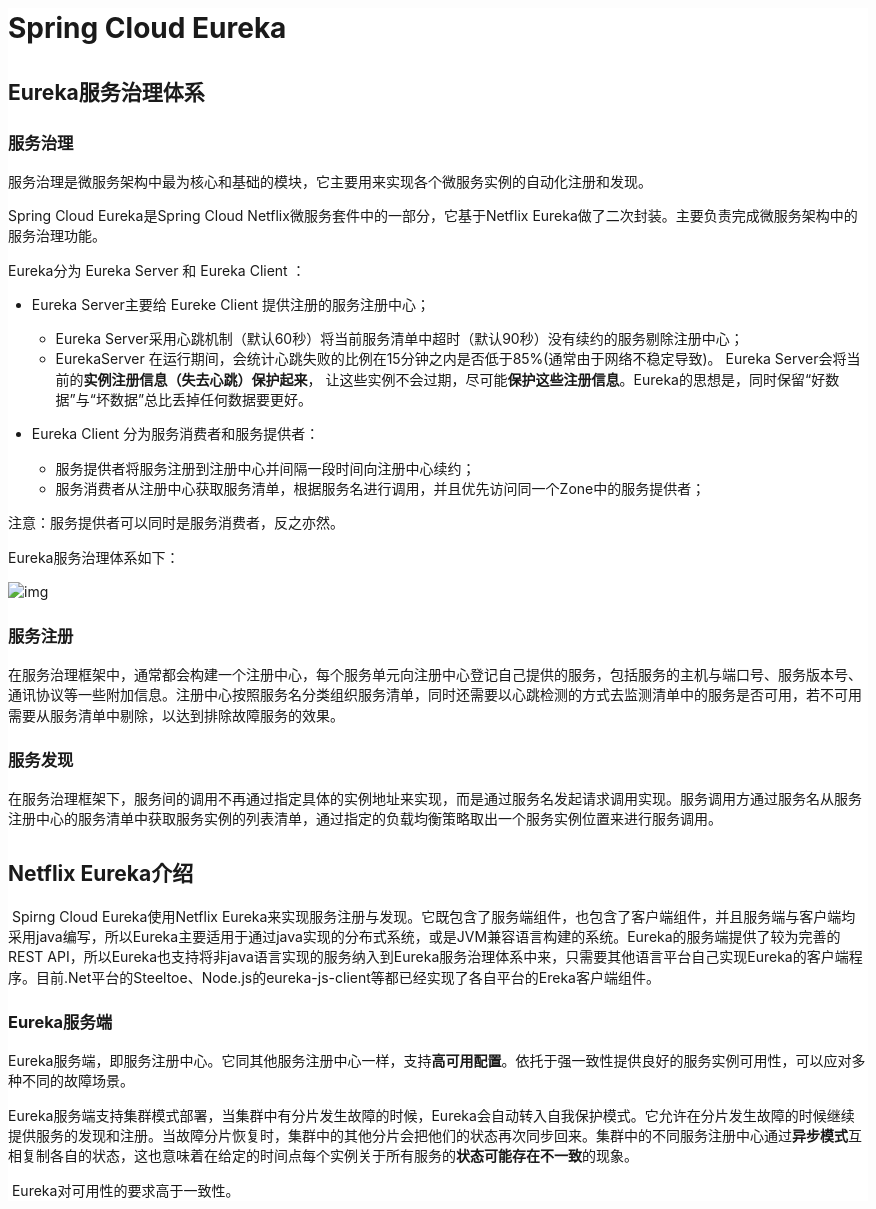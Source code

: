 # Spring Cloud Eureka

## Eureka服务治理体系

### 服务治理

服务治理是微服务架构中最为核心和基础的模块，它主要用来实现各个微服务实例的自动化注册和发现。

Spring Cloud Eureka是Spring Cloud Netflix微服务套件中的一部分，它基于Netflix Eureka做了二次封装。主要负责完成微服务架构中的服务治理功能。

Eureka分为 Eureka Server 和 Eureka Client ：

- Eureka Server主要给 Eureke Client 提供注册的服务注册中心；
  - Eureka Server采用心跳机制（默认60秒）将当前服务清单中超时（默认90秒）没有续约的服务剔除注册中心；
  - EurekaServer 在运行期间，会统计心跳失败的比例在15分钟之内是否低于85%(通常由于网络不稳定导致)。 Eureka Server会将当前的**实例注册信息（失去心跳）保护起来**， 让这些实例不会过期，尽可能**保护这些注册信息**。Eureka的思想是，同时保留“好数据”与“坏数据”总比丢掉任何数据要更好。

- Eureka Client 分为服务消费者和服务提供者：
  - 服务提供者将服务注册到注册中心并间隔一段时间向注册中心续约；
  - 服务消费者从注册中心获取服务清单，根据服务名进行调用，并且优先访问同一个Zone中的服务提供者；

注意：服务提供者可以同时是服务消费者，反之亦然。



Eureka服务治理体系如下：

![img](https://img-blog.csdn.net/20170727221824930?watermark/2/text/aHR0cDovL2Jsb2cuY3Nkbi5uZXQvc3VuaHVpbGlhbmc4NQ==/font/5a6L5L2T/fontsize/400/fill/I0JBQkFCMA==/dissolve/70/gravity/Center)

### 服务注册

​	在服务治理框架中，通常都会构建一个注册中心，每个服务单元向注册中心登记自己提供的服务，包括服务的主机与端口号、服务版本号、通讯协议等一些附加信息。注册中心按照服务名分类组织服务清单，同时还需要以心跳检测的方式去监测清单中的服务是否可用，若不可用需要从服务清单中剔除，以达到排除故障服务的效果。

### 服务发现

​	在服务治理框架下，服务间的调用不再通过指定具体的实例地址来实现，而是通过服务名发起请求调用实现。服务调用方通过服务名从服务注册中心的服务清单中获取服务实例的列表清单，通过指定的负载均衡策略取出一个服务实例位置来进行服务调用。



## Netflix Eureka介绍

​	Spirng Cloud Eureka使用Netflix Eureka来实现服务注册与发现。它既包含了服务端组件，也包含了客户端组件，并且服务端与客户端均采用java编写，所以Eureka主要适用于通过java实现的分布式系统，或是JVM兼容语言构建的系统。Eureka的服务端提供了较为完善的REST API，所以Eureka也支持将非java语言实现的服务纳入到Eureka服务治理体系中来，只需要其他语言平台自己实现Eureka的客户端程序。目前.Net平台的Steeltoe、Node.js的eureka-js-client等都已经实现了各自平台的Ereka客户端组件。

### Eureka服务端

​	Eureka服务端，即服务注册中心。它同其他服务注册中心一样，支持**高可用配置**。依托于强一致性提供良好的服务实例可用性，可以应对多种不同的故障场景。

   Eureka服务端支持集群模式部署，当集群中有分片发生故障的时候，Eureka会自动转入自我保护模式。它允许在分片发生故障的时候继续提供服务的发现和注册。当故障分片恢复时，集群中的其他分片会把他们的状态再次同步回来。集群中的不同服务注册中心通过**异步模式**互相复制各自的状态，这也意味着在给定的时间点每个实例关于所有服务的**状态可能存在不一致**的现象。

​	Eureka对可用性的要求高于一致性。
